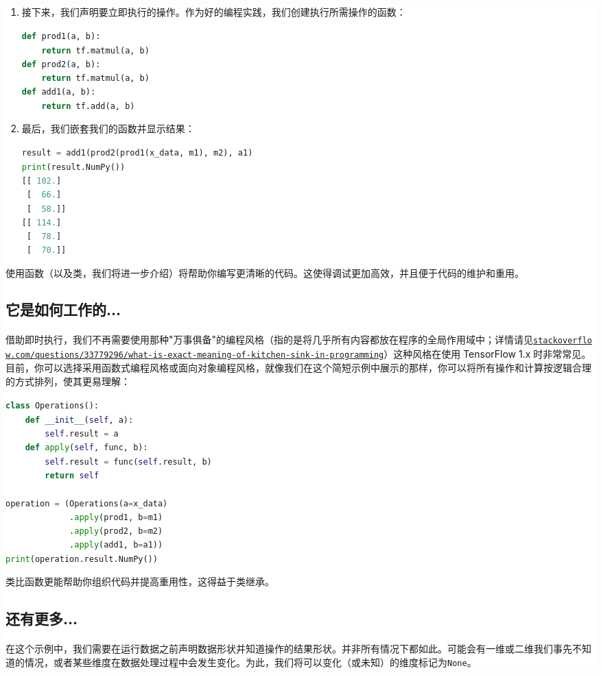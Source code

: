 1.  接下来，我们声明要立即执行的操作。作为好的编程实践，我们创建执行所需操作的函数：

    ```py
    def prod1(a, b):
        return tf.matmul(a, b)
    def prod2(a, b):
        return tf.matmul(a, b) 
    def add1(a, b):
        return tf.add(a, b) 
    ```

1.  最后，我们嵌套我们的函数并显示结果：

    ```py
    result = add1(prod2(prod1(x_data, m1), m2), a1)
    print(result.NumPy()) 
    [[ 102.] 
     [  66.] 
     [  58.]] 
    [[ 114.] 
     [  78.] 
     [  70.]] 
    ```

使用函数（以及类，我们将进一步介绍）将帮助你编写更清晰的代码。这使得调试更加高效，并且便于代码的维护和重用。

## 它是如何工作的…

借助即时执行，我们不再需要使用那种"万事俱备"的编程风格（指的是将几乎所有内容都放在程序的全局作用域中；详情请见[`stackoverflow.com/questions/33779296/what-is-exact-meaning-of-kitchen-sink-in-programming`](https://stackoverflow.com/questions/33779296/what-is-exact-meaning-of-kitchen-sink-in-programming)）这种风格在使用 TensorFlow 1.x 时非常常见。目前，你可以选择采用函数式编程风格或面向对象编程风格，就像我们在这个简短示例中展示的那样，你可以将所有操作和计算按逻辑合理的方式排列，使其更易理解：

```py
class Operations():  
    def __init__(self, a):
        self.result = a
    def apply(self, func, b):
        self.result = func(self.result, b)
        return self

operation = (Operations(a=x_data)
             .apply(prod1, b=m1)
             .apply(prod2, b=m2)
             .apply(add1, b=a1))
print(operation.result.NumPy()) 
```

类比函数更能帮助你组织代码并提高重用性，这得益于类继承。

## 还有更多…

在这个示例中，我们需要在运行数据之前声明数据形状并知道操作的结果形状。并非所有情况下都如此。可能会有一维或二维我们事先不知道的情况，或者某些维度在数据处理过程中会发生变化。为此，我们将可以变化（或未知）的维度标记为`None`。
